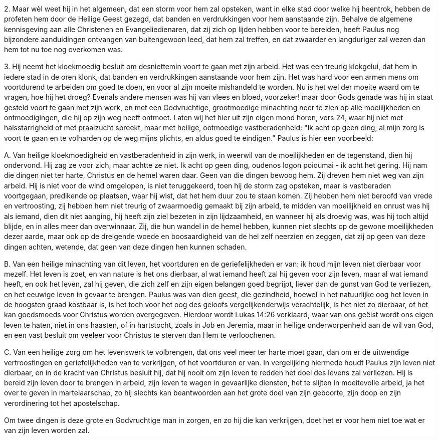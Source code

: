 2\. Maar wèl weet hij in het algemeen, dat een storm voor hem zal opsteken, want in elke stad door welke hij heentrok, hebben de profeten hem door de Heilige Geest gezegd, dat banden en verdrukkingen voor hem aanstaande zijn. Behalve de algemene kennisgeving aan alle Christenen en Evangeliedienaren, dat zij zich op lijden hebben voor te bereiden, heeft Paulus nog bijzondere aanduidingen ontvangen van buitengewoon leed, dat hem zal treffen, en dat zwaarder en langduriger zal wezen dan hem tot nu toe nog overkomen was.

3\. Hij neemt het kloekmoedig besluit om desniettemin voort te gaan met zijn arbeid. Het was een treurig klokgelui, dat hem in iedere stad in de oren klonk, dat banden en verdrukkingen aanstaande voor hem zijn. Het was hard voor een armen mens om voortdurend te arbeiden om goed te doen, en voor al zijn moeite mishandeld te worden. Nu is het wel der moeite waard om te vragen, hoe hij het droeg? Evenals andere mensen was hij van vlees en bloed, voorzeker! maar door Gods genade was hij in staat gesteld voort te gaan met zijn werk, en met een Godvruchtige, grootmoedige minachting neer te zien op alle moeilijkheden en ontmoedigingen, die hij op zijn weg heeft ontmoet. Laten wij het hier uit zijn eigen mond horen, vers 24, waar hij niet met halsstarrigheid of met praalzucht spreekt, maar met heilige, ootmoedige vastberadenheid: "Ik acht op geen ding, al mijn zorg is voort te gaan en te volharden op de weg mijns plichts, en aldus goed te eindigen." 
Paulus is hier een voorbeeld:

A. Van heilige kloekmoedigheid en vastberadenheid in zijn werk, in weerwil van de moeilijkheden en de tegenstand, dien hij ondervond. Hij zag ze voor zich, maar achtte ze niet. Ik acht op geen ding, oudenos logon poioumai - ik acht het gering. Hij nam die dingen niet ter harte, Christus en de hemel waren daar. Geen van die dingen bewoog hem. Zij dreven hem niet weg van zijn arbeid. Hij is niet voor de wind omgelopen, is niet teruggekeerd, toen hij de storm zag opsteken, maar is vastberaden voortgegaan, predikende op plaatsen, waar hij wist, dat het hem duur zou te staan komen. Zij hebben hem niet beroofd van vrede en vertroosting, zij hebben hem niet treurig of zwaarmoedig gemaakt bij zijn arbeid, te midden van moeilijkheid en onrust was hij als iemand, dien dit niet aanging, hij heeft zijn ziel bezeten in zijn lijdzaamheid, en wanneer hij als droevig was, was hij toch altijd blijde, en in alles meer dan overwinnaar. Zij, die hun wandel in de hemel hebben, kunnen niet slechts op de gewone moeilijkheden dezer aarde, maar ook op de dreigende woede en boosaardigheid van de hel zelf neerzien en zeggen, dat zij op geen van deze dingen achten, wetende, dat geen van deze dingen hen kunnen schaden.

B. Van een heilige minachting van dit leven, het voortduren en de geriefelijkheden er van: ik houd mijn leven niet dierbaar voor mezelf. Het leven is zoet, en van nature is het ons dierbaar, al wat iemand heeft zal hij geven voor zijn leven, maar al wat iemand heeft, en ook het leven, zal hij geven, die zich zelf en zijn eigen belangen goed begrijpt, liever dan de gunst van God te verliezen, en het eeuwige leven in gevaar te brengen. Paulus was van dien geest, die gezindheid, hoewel in het natuurlijke oog het leven in de hoogsten graad kostbaar is, is het toch voor het oog des geloofs vergelijkenderwijs verachtelijk, is het niet zo dierbaar, of het kan goedsmoeds voor Christus worden overgegeven. Hierdoor wordt Lukas 14:26 verklaard, waar van ons geëist wordt ons eigen leven te haten, niet in ons haasten, of in hartstocht, zoals in Job en Jeremia, maar in heilige onderworpenheid aan de wil van God, en een vast besluit om veeleer voor Christus te sterven dan Hem te verloochenen.

C. Van een heilige zorg om het levenswerk te volbrengen, dat ons veel meer ter harte moet gaan, dan om er de uitwendige vertroostingen en geriefelijkheden van te verkrijgen, of het voortduren er van. In vergelijking hiermede houdt Paulus zijn leven niet dierbaar, en in de kracht van Christus besluit hij, dat hij nooit om zijn leven te redden het doel des levens zal verliezen. Hij is bereid zijn leven door te brengen in arbeid, zijn leven te wagen in gevaarlijke diensten, het te slijten in moeitevolle arbeid, ja het over te geven in martelaarschap, zo hij slechts kan beantwoorden aan het grote doel van zijn geboorte, zijn doop en zijn verordinering tot het apostelschap. 

Om twee dingen is deze grote en Godvruchtige man in zorgen, en zo hij die kan verkrijgen, doet het er voor hem niet toe wat er van zijn leven worden zal.
